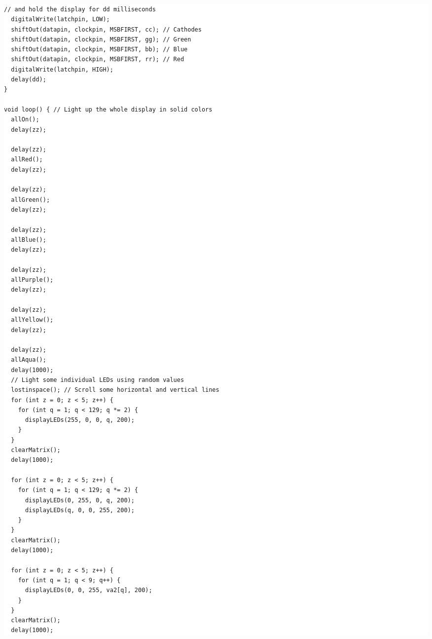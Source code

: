 ```
// and hold the display for dd milliseconds
  digitalWrite(latchpin, LOW);
  shiftOut(datapin, clockpin, MSBFIRST, cc); // Cathodes
  shiftOut(datapin, clockpin, MSBFIRST, gg); // Green
  shiftOut(datapin, clockpin, MSBFIRST, bb); // Blue
  shiftOut(datapin, clockpin, MSBFIRST, rr); // Red
  digitalWrite(latchpin, HIGH);
  delay(dd);
}

void loop() { // Light up the whole display in solid colors
  allOn();
  delay(zz);

  delay(zz);
  allRed();
  delay(zz);

  delay(zz);
  allGreen();
  delay(zz);

  delay(zz);
  allBlue();
  delay(zz);

  delay(zz);
  allPurple();
  delay(zz);

  delay(zz);
  allYellow();
  delay(zz);

  delay(zz);
  allAqua();
  delay(1000);
  // Light some individual LEDs using random values
  lostinspace(); // Scroll some horizontal and vertical lines
  for (int z = 0; z < 5; z++) {
    for (int q = 1; q < 129; q *= 2) {
      displayLEDs(255, 0, 0, q, 200);
    }
  }
  clearMatrix();
  delay(1000);

  for (int z = 0; z < 5; z++) {
    for (int q = 1; q < 129; q *= 2) {
      displayLEDs(0, 255, 0, q, 200);
      displayLEDs(q, 0, 0, 255, 200);
    }
  }
  clearMatrix();
  delay(1000);

  for (int z = 0; z < 5; z++) {
    for (int q = 1; q < 9; q++) {
      displayLEDs(0, 0, 255, va2[q], 200);
    }
  }
  clearMatrix();
  delay(1000);
```